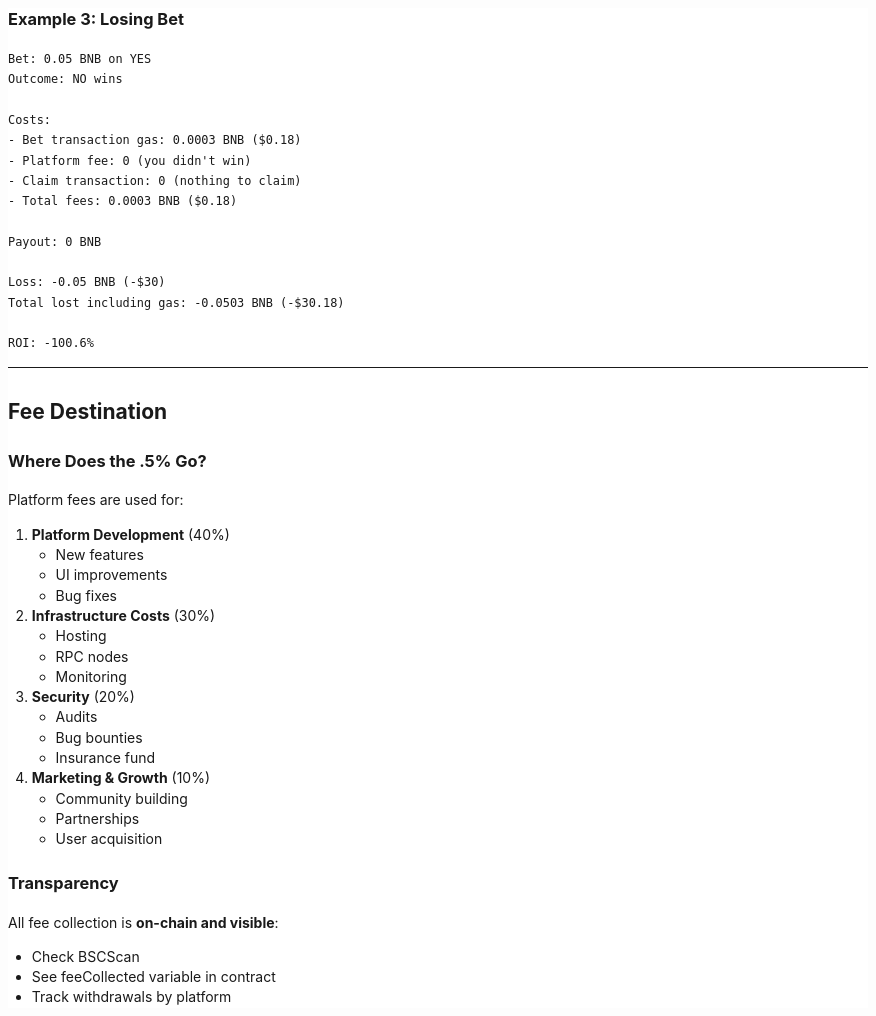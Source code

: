 ### Example 3: Losing Bet

```
Bet: 0.05 BNB on YES
Outcome: NO wins

Costs:
- Bet transaction gas: 0.0003 BNB ($0.18)
- Platform fee: 0 (you didn't win)
- Claim transaction: 0 (nothing to claim)
- Total fees: 0.0003 BNB ($0.18)

Payout: 0 BNB

Loss: -0.05 BNB (-$30)
Total lost including gas: -0.0503 BNB (-$30.18)

ROI: -100.6%
```

***

## Fee Destination

### Where Does the .5% Go?

Platform fees are used for:

1. **Platform Development** (40%)
   * New features
   * UI improvements
   * Bug fixes
2. **Infrastructure Costs** (30%)
   * Hosting
   * RPC nodes
   * Monitoring
3. **Security** (20%)
   * Audits
   * Bug bounties
   * Insurance fund
4. **Marketing & Growth** (10%)
   * Community building
   * Partnerships
   * User acquisition

### Transparency

All fee collection is **on-chain and visible**:

* Check BSCScan
* See feeCollected variable in contract
* Track withdrawals by platform
